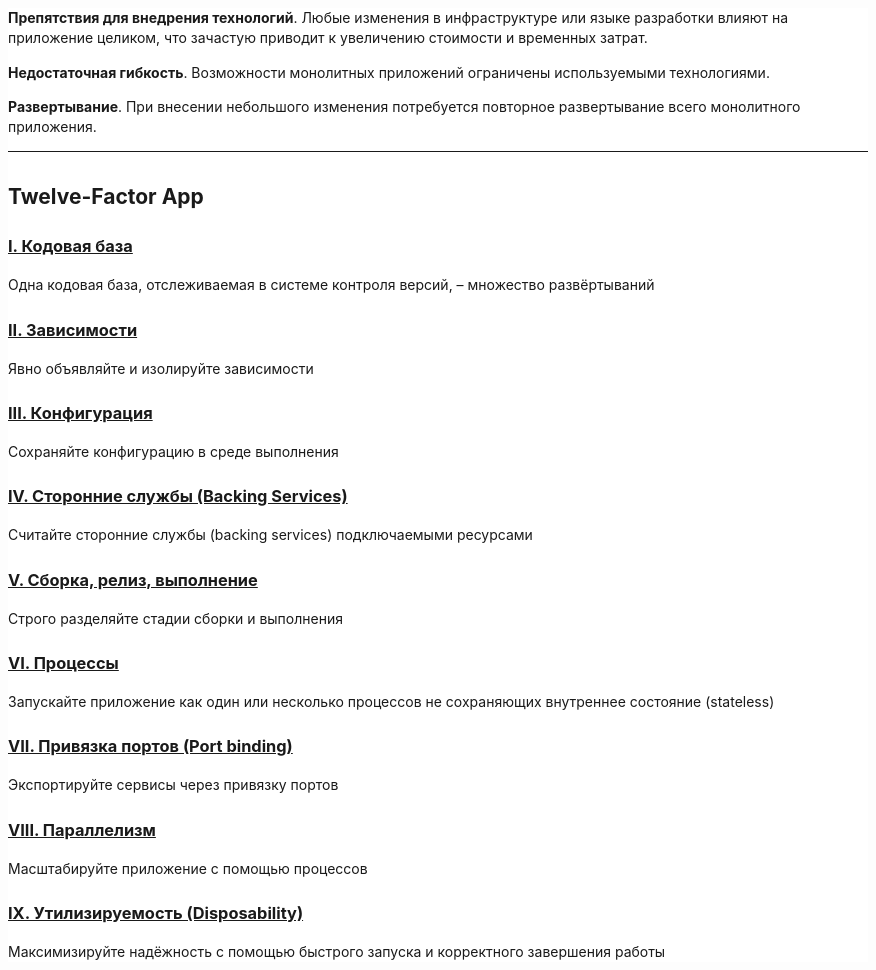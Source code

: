 **Препятствия для внедрения технологий**. Любые изменения в инфраструктуре или языке разработки влияют на приложение целиком, что зачастую приводит к увеличению стоимости и временных затрат.

**Недостаточная гибкость**. Возможности монолитных приложений ограничены используемыми технологиями.

**Развертывание**. При внесении небольшого изменения потребуется повторное развертывание всего монолитного приложения.

---

## Twelve-Factor App
### [I. Кодовая база](https://12factor.net/ru/codebase)

Одна кодовая база, отслеживаемая в системе контроля версий, – множество развёртываний

### [II. Зависимости](https://12factor.net/ru/dependencies)

Явно объявляйте и изолируйте зависимости

### [III. Конфигурация](https://12factor.net/ru/config)

Cохраняйте конфигурацию в среде выполнения

### [IV. Сторонние службы (Backing Services)](https://12factor.net/ru/backing-services)

Считайте сторонние службы (backing services) подключаемыми ресурсами

### [V. Сборка, релиз, выполнение](https://12factor.net/ru/build-release-run)

Строго разделяйте стадии сборки и выполнения

### [VI. Процессы](https://12factor.net/ru/processes)

Запускайте приложение как один или несколько процессов не сохраняющих внутреннее состояние (stateless)

### [VII. Привязка портов (Port binding)](https://12factor.net/ru/port-binding)

Экспортируйте сервисы через привязку портов

### [VIII. Параллелизм](https://12factor.net/ru/concurrency)

Масштабируйте приложение с помощью процессов

### [IX. Утилизируемость (Disposability)](https://12factor.net/ru/disposability)

Максимизируйте надёжность с помощью быстрого запуска и корректного завершения работы
